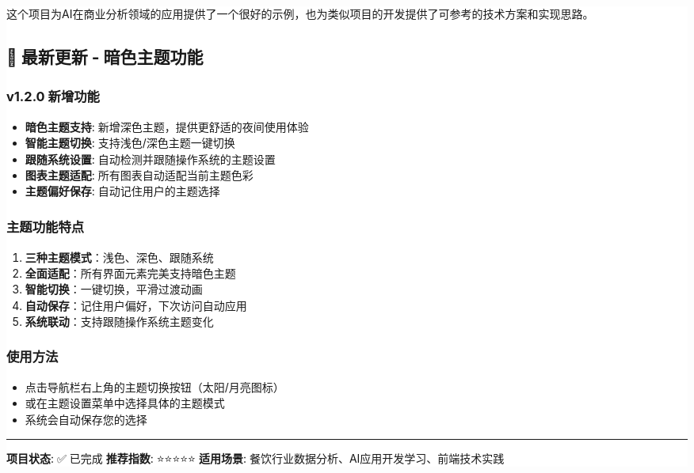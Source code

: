 这个项目为AI在商业分析领域的应用提供了一个很好的示例，也为类似项目的开发提供了可参考的技术方案和实现思路。

## 🌙 最新更新 - 暗色主题功能

### v1.2.0 新增功能
- **暗色主题支持**: 新增深色主题，提供更舒适的夜间使用体验
- **智能主题切换**: 支持浅色/深色主题一键切换
- **跟随系统设置**: 自动检测并跟随操作系统的主题设置
- **图表主题适配**: 所有图表自动适配当前主题色彩
- **主题偏好保存**: 自动记住用户的主题选择

### 主题功能特点
1. **三种主题模式**：浅色、深色、跟随系统
2. **全面适配**：所有界面元素完美支持暗色主题
3. **智能切换**：一键切换，平滑过渡动画
4. **自动保存**：记住用户偏好，下次访问自动应用
5. **系统联动**：支持跟随操作系统主题变化

### 使用方法
- 点击导航栏右上角的主题切换按钮（太阳/月亮图标）
- 或在主题设置菜单中选择具体的主题模式
- 系统会自动保存您的选择

---

**项目状态**: ✅ 已完成
**推荐指数**: ⭐⭐⭐⭐⭐
**适用场景**: 餐饮行业数据分析、AI应用开发学习、前端技术实践
